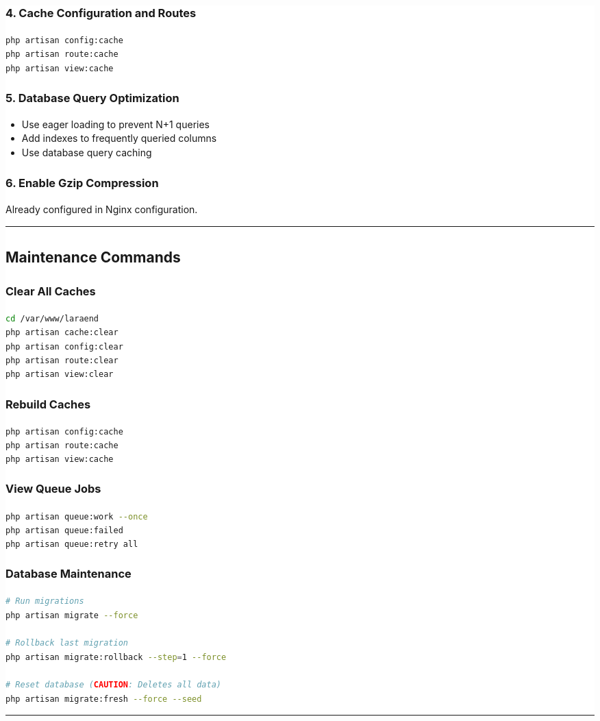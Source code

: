 ### 4. Cache Configuration and Routes
```bash
php artisan config:cache
php artisan route:cache
php artisan view:cache
```

### 5. Database Query Optimization
- Use eager loading to prevent N+1 queries
- Add indexes to frequently queried columns
- Use database query caching

### 6. Enable Gzip Compression
Already configured in Nginx configuration.

---

## Maintenance Commands

### Clear All Caches
```bash
cd /var/www/laraend
php artisan cache:clear
php artisan config:clear
php artisan route:clear
php artisan view:clear
```

### Rebuild Caches
```bash
php artisan config:cache
php artisan route:cache
php artisan view:cache
```

### View Queue Jobs
```bash
php artisan queue:work --once
php artisan queue:failed
php artisan queue:retry all
```

### Database Maintenance
```bash
# Run migrations
php artisan migrate --force

# Rollback last migration
php artisan migrate:rollback --step=1 --force

# Reset database (CAUTION: Deletes all data)
php artisan migrate:fresh --force --seed
```

---